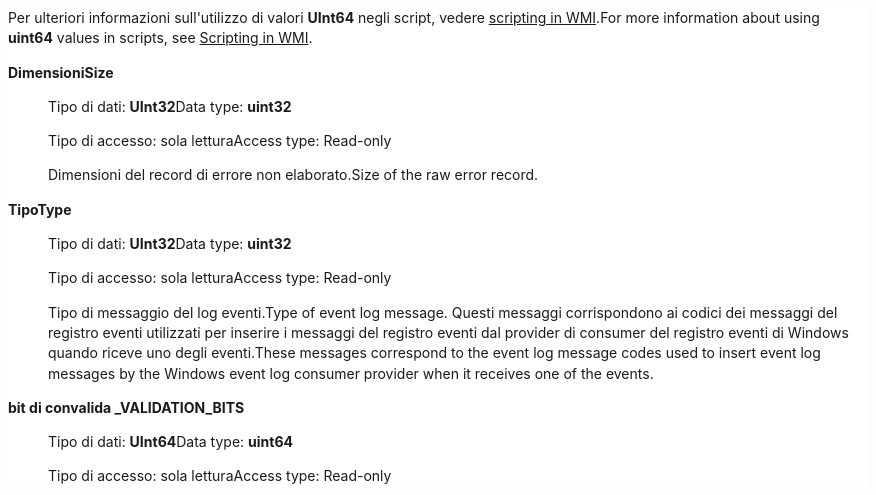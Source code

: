 <span data-ttu-id="68989-199">Per ulteriori informazioni sull'utilizzo di valori **UInt64** negli script, vedere [scripting in WMI](/previous-versions//aa393262(v=vs.85)).</span><span class="sxs-lookup"><span data-stu-id="68989-199">For more information about using **uint64** values in scripts, see [Scripting in WMI](/previous-versions//aa393262(v=vs.85)).</span></span>

</dd> <dt>

<span data-ttu-id="68989-200">**Dimensioni**</span><span class="sxs-lookup"><span data-stu-id="68989-200">**Size**</span></span>
</dt> <dd> <dl> <dt>

<span data-ttu-id="68989-201">Tipo di dati: **UInt32**</span><span class="sxs-lookup"><span data-stu-id="68989-201">Data type: **uint32**</span></span>
</dt> <dt>

<span data-ttu-id="68989-202">Tipo di accesso: sola lettura</span><span class="sxs-lookup"><span data-stu-id="68989-202">Access type: Read-only</span></span>
</dt> </dl>

<span data-ttu-id="68989-203">Dimensioni del record di errore non elaborato.</span><span class="sxs-lookup"><span data-stu-id="68989-203">Size of the raw error record.</span></span>

</dd> <dt>

<span data-ttu-id="68989-204">**Tipo**</span><span class="sxs-lookup"><span data-stu-id="68989-204">**Type**</span></span>
</dt> <dd> <dl> <dt>

<span data-ttu-id="68989-205">Tipo di dati: **UInt32**</span><span class="sxs-lookup"><span data-stu-id="68989-205">Data type: **uint32**</span></span>
</dt> <dt>

<span data-ttu-id="68989-206">Tipo di accesso: sola lettura</span><span class="sxs-lookup"><span data-stu-id="68989-206">Access type: Read-only</span></span>
</dt> </dl>

<span data-ttu-id="68989-207">Tipo di messaggio del log eventi.</span><span class="sxs-lookup"><span data-stu-id="68989-207">Type of event log message.</span></span> <span data-ttu-id="68989-208">Questi messaggi corrispondono ai codici dei messaggi del registro eventi utilizzati per inserire i messaggi del registro eventi dal provider di consumer del registro eventi di Windows quando riceve uno degli eventi.</span><span class="sxs-lookup"><span data-stu-id="68989-208">These messages correspond to the event log message codes used to insert event log messages by the Windows event log consumer provider when it receives one of the events.</span></span>

</dd> <dt>

<span data-ttu-id="68989-209">**bit di convalida \_**</span><span class="sxs-lookup"><span data-stu-id="68989-209">**VALIDATION\_BITS**</span></span>
</dt> <dd> <dl> <dt>

<span data-ttu-id="68989-210">Tipo di dati: **UInt64**</span><span class="sxs-lookup"><span data-stu-id="68989-210">Data type: **uint64**</span></span>
</dt> <dt>

<span data-ttu-id="68989-211">Tipo di accesso: sola lettura</span><span class="sxs-lookup"><span data-stu-id="68989-211">Access type: Read-only</span></span>
</dt> </dl>

